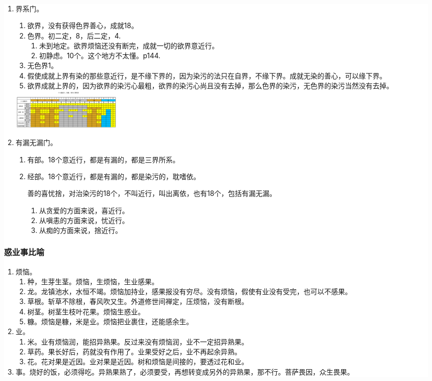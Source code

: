 1. 界系门。

   1. 欲界，没有获得色界善心，成就18。
   2. 色界。初二定，8，后二定，4.
      1. 未到地定。欲界烦恼还没有断完，成就一切的欲界意近行。
      2. 初静虑。10个。这个地方不太懂。p144.
   3. 无色界1。
   4. 假使成就上界有染的那些意近行，是不缘下界的，因为染污的法只在自界，不缘下界。成就无染的善心，可以缘下界。
   5. 欲界成就上界的，因为欲界的染污心最粗，欲界的染污心尚且没有去掉，那么色界的染污，无色界的染污当然没有去掉。

   <img src="./3. 分别世间品第三.assets/意近行.png" alt="意近行" style="zoom:20%;" />

2. 有漏无漏门。

   1. 有部。18个意近行，都是有漏的，都是三界所系。

   2. 经部。18个意近行，都是有漏的，都是染污的，耽嗜依。

      善的喜忧捨，对治染污的18个，不叫近行，叫出离依，也有18个，包括有漏无漏。

      1. 从贪爱的方面来说，喜近行。
      2. 从嗔恚的方面来说，忧近行。
      3. 从痴的方面来说，捨近行。



### 惑业事比喻

1. 烦恼。
   1. 种，生芽生茎。烦恼，生烦恼，生业感果。
   2. 龙。龙镇池水，水恒不竭。烦恼加持业，感果报没有穷尽。没有烦恼，假使有业没有受完，也可以不感果。
   3. 草根。斩草不除根，春风吹又生。外道修世间禅定，压烦恼，没有断根。
   4. 树茎。树茎生枝叶花果。烦恼生惑业。
   5. 糠。烦恼是糠，米是业。烦恼把业裹住，还能感余生。
2. 业。
   1. 米。业有烦恼润，能招异熟果。反过来没有烦恼润，业不一定招异熟果。
   2. 草药。果长好后，药就没有作用了。业果受好之后，业不再起余异熟。
   3. 花。花对果是近因。业对果是近因。树和烦恼是间接的，要透过花和业。
3. 事。烧好的饭，必须得吃。异熟果熟了，必须要受，再想转变成另外的异熟果，那不行。菩萨畏因，众生畏果。
